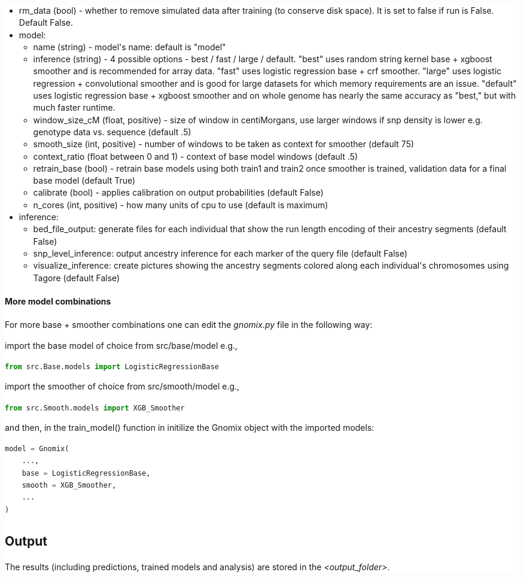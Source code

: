   - rm_data (bool) - whether to remove simulated data after training (to conserve disk space). It is set to false if run is False. Default False.
- model:
  - name (string) - model's name: default is "model"
  - inference (string) - 4 possible options - best / fast / large / default. "best" uses random string kernel base + xgboost smoother and is recommended for array data. "fast" uses logistic regression base + crf smoother. "large" uses logistic regression + convolutional smoother and is good for large datasets for which memory requirements are an issue. "default" uses logistic regression base + xgboost smoother and on whole genome has nearly the same accuracy as "best," but with much faster runtime.
  - window_size_cM (float, positive) -  size of window in centiMorgans, use larger windows if snp density is lower e.g. genotype data vs. sequence (default .5)
  - smooth_size (int, positive) - number of windows to be taken as context for smoother (default 75)
  - context_ratio (float between 0 and 1) - context of base model windows (default .5)
  - retrain_base (bool) - retrain base models using both train1 and train2 once smoother is trained, validation data for a final base model (default True)
  - calibrate (bool) - applies calibration on output probabilities (default False)
  - n_cores (int, positive) - how many units of cpu to use (default is maximum)
- inference:
  - bed_file_output: generate files for each individual that show the run length encoding of their ancestry segments (default False)
  - snp_level_inference: output ancestry inference for each marker of the query file (default False)
  - visualize_inference: create pictures showing the ancestry segments colored along each individual's chromosomes using Tagore (default False)

#### More model combinations

For more base + smoother combinations one can edit the *gnomix.py* file in the following way:

import the base model of choice from src/base/model e.g., 

```python
from src.Base.models import LogisticRegressionBase
```

import the smoother of choice from src/smooth/model e.g., 

```python
from src.Smooth.models import XGB_Smoother
```

and then, in the train_model() function in initilize the Gnomix object with the imported models:
 
```python
model = Gnomix(
	...,
	base = LogisticRegressionBase,
	smooth = XGB_Smoother,
	...
)
```


## Output

The results (including predictions, trained models and analysis) are stored in the *<output_folder>*.
